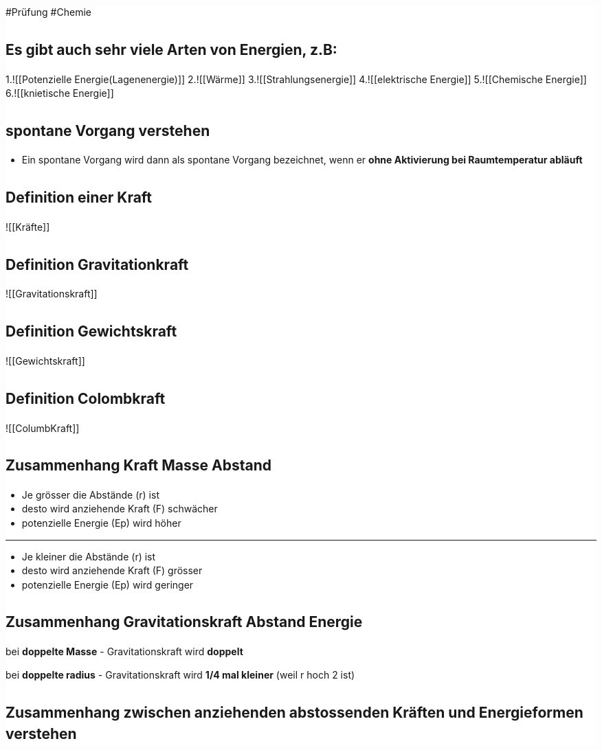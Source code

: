  #Prüfung #Chemie 
## Es gibt auch sehr viele Arten von Energien, z.B:
1.![[Potenzielle Energie(Lagenenergie)]]
2.![[Wärme]]
3.![[Strahlungsenergie]]
4.![[elektrische Energie]]
5.![[Chemische Energie]]
6.![[knietische Energie]]

## spontane Vorgang verstehen
- Ein spontane Vorgang wird dann als spontane Vorgang bezeichnet, wenn er **ohne Aktivierung bei Raumtemperatur abläuft**

## Definition einer Kraft
![[Kräfte]]

## Definition Gravitationkraft

![[Gravitationskraft]]

## Definition Gewichtskraft

![[Gewichtskraft]]

## Definition Colombkraft

![[ColumbKraft]]

## Zusammenhang Kraft Masse Abstand

- Je grösser die Abstände (r) ist
- desto wird anziehende Kraft (F) schwächer
- potenzielle Energie (Ep) wird höher
----------------------------------
- Je kleiner die Abstände (r) ist
- desto wird anziehende Kraft (F) grösser
- potenzielle Energie (Ep) wird geringer

## Zusammenhang Gravitationskraft Abstand Energie

bei **doppelte Masse** - Gravitationskraft wird **doppelt**

bei **doppelte radius** - Gravitationskraft wird **1/4 mal kleiner**  (weil r hoch 2 ist)

## Zusammenhang zwischen anziehenden abstossenden Kräften und Energieformen verstehen
